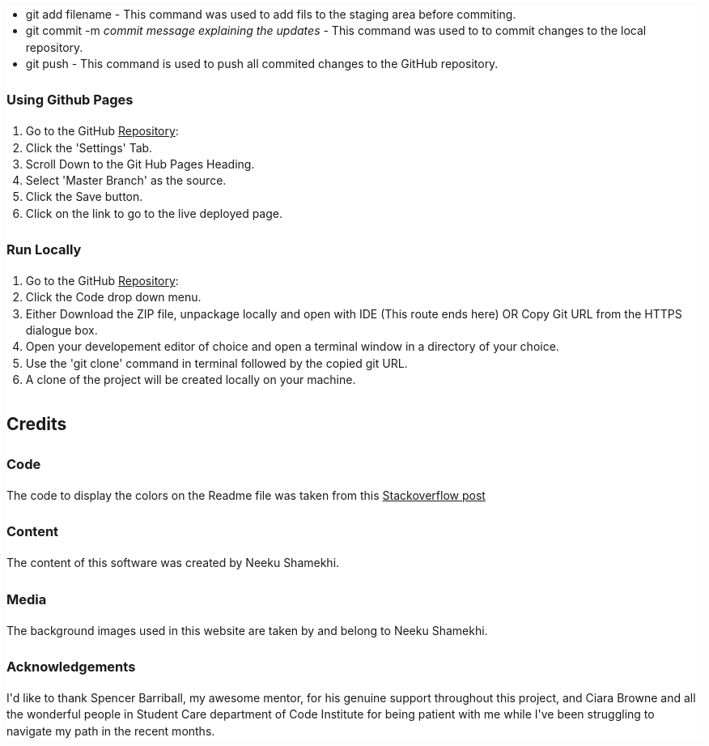 * git add filename - This command was used to add fils to the staging area before commiting.
* git commit -m *commit message explaining the updates* - This command was used to to commit changes to the local repository.
* git push - This command is used to push all commited changes to the GitHub repository. 

### Using Github Pages
1. Go to the GitHub [Repository](https://neeku.github.io/MS1Project-Portfolio):
1. Click the 'Settings' Tab.
1. Scroll Down to the Git Hub Pages Heading.
1. Select 'Master Branch' as the source.
1. Click the Save button.
1. Click on the link to go to the live deployed page.

### Run Locally
1. Go to the GitHub [Repository](https://neeku.github.io/MS1Project-Portfolio):
1. Click the Code drop down menu.
1. Either Download the ZIP file, unpackage locally and open with IDE (This route ends here) OR Copy Git URL from the HTTPS dialogue box.
1. Open your developement editor of choice and open a terminal window in a directory of your choice.
1. Use the 'git clone' command in terminal followed by the copied git URL.
1. A clone of the project will be created locally on your machine.

## Credits
### Code
The code to display the colors on the Readme file was taken from this [Stackoverflow post](https://stackoverflow.com/questions/11509830/how-to-add-color-to-githubs-readme-md-file/65174367#65174367)
### Content
The content of this software was created by Neeku Shamekhi. 

### Media
The background images used in this website are taken by and belong to Neeku Shamekhi.

### Acknowledgements

I'd like to thank Spencer Barriball, my awesome mentor, for his genuine support throughout this project, and Ciara Browne and all the wonderful people in Student Care department of Code Institute for being patient with me while I've been struggling to navigate my path in the recent months.
